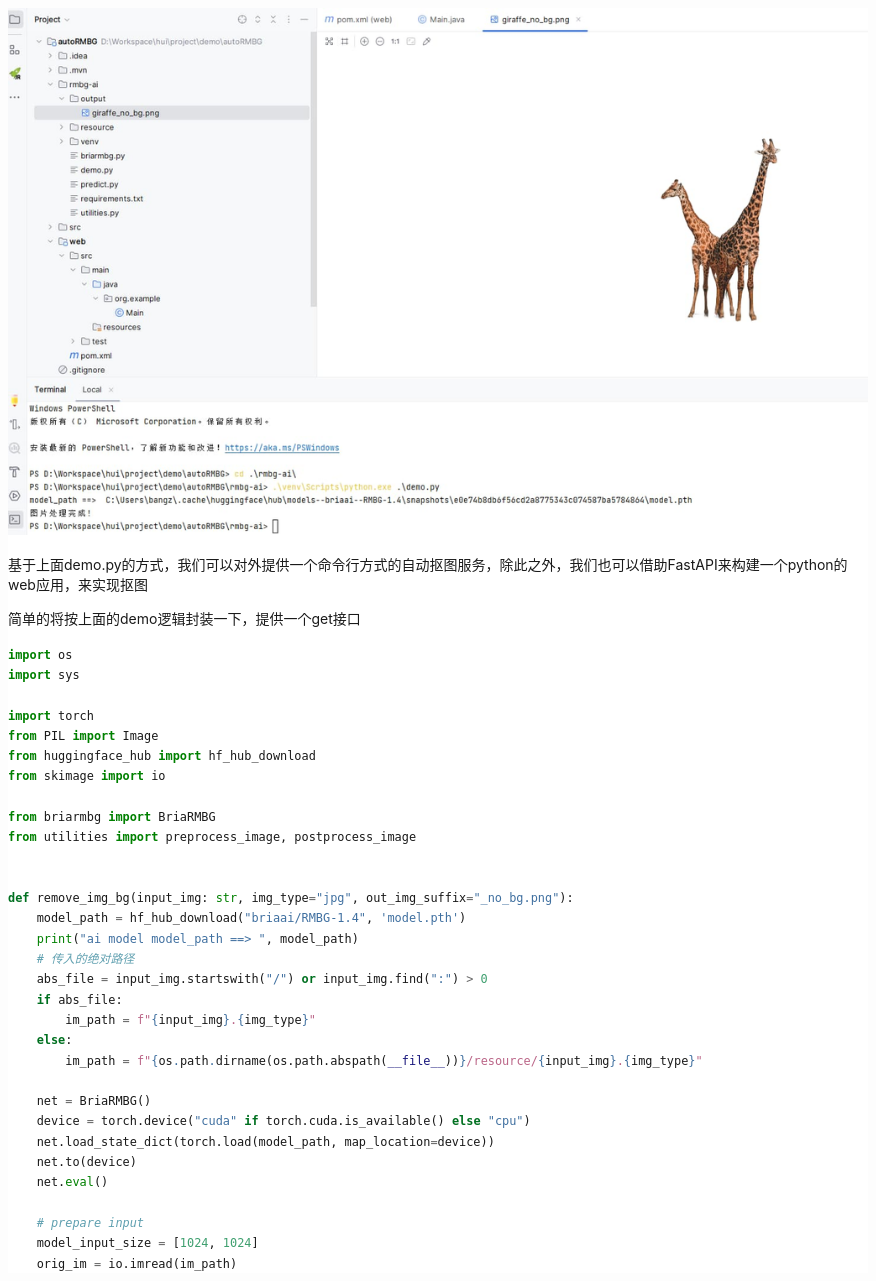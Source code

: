 ![示例图](../image/tutorial/py_demo.jpg)


基于上面demo.py的方式，我们可以对外提供一个命令行方式的自动抠图服务，除此之外，我们也可以借助FastAPI来构建一个python的web应用，来实现抠图

简单的将按上面的demo逻辑封装一下，提供一个get接口

```python
import os
import sys

import torch
from PIL import Image
from huggingface_hub import hf_hub_download
from skimage import io

from briarmbg import BriaRMBG
from utilities import preprocess_image, postprocess_image


def remove_img_bg(input_img: str, img_type="jpg", out_img_suffix="_no_bg.png"):
    model_path = hf_hub_download("briaai/RMBG-1.4", 'model.pth')
    print("ai model model_path ==> ", model_path)
    # 传入的绝对路径
    abs_file = input_img.startswith("/") or input_img.find(":") > 0
    if abs_file:
        im_path = f"{input_img}.{img_type}"
    else:
        im_path = f"{os.path.dirname(os.path.abspath(__file__))}/resource/{input_img}.{img_type}"

    net = BriaRMBG()
    device = torch.device("cuda" if torch.cuda.is_available() else "cpu")
    net.load_state_dict(torch.load(model_path, map_location=device))
    net.to(device)
    net.eval()

    # prepare input
    model_input_size = [1024, 1024]
    orig_im = io.imread(im_path)
```